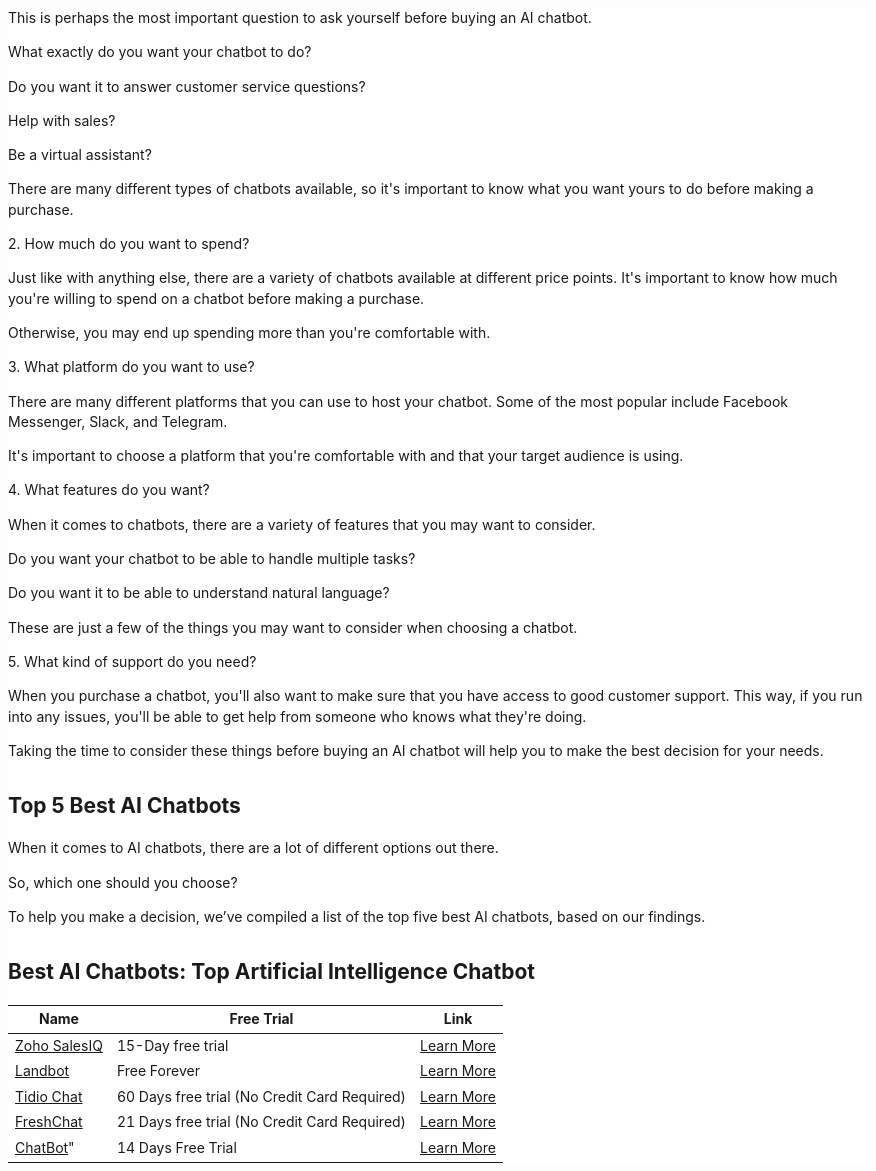 This is perhaps the most important question to ask yourself before buying an AI chatbot.

What exactly do you want your chatbot to do?

Do you want it to answer customer service questions?

Help with sales?

Be a virtual assistant?

There are many different types of chatbots available, so it's important to know what you want yours to do before making a purchase.

2\. How much do you want to spend?

Just like with anything else, there are a variety of chatbots available at different price points. It's important to know how much you're willing to spend on a chatbot before making a purchase.

Otherwise, you may end up spending more than you're comfortable with.

3\. What platform do you want to use?

There are many different platforms that you can use to host your chatbot. Some of the most popular include Facebook Messenger, Slack, and Telegram.

It's important to choose a platform that you're comfortable with and that your target audience is using.

4\. What features do you want?

When it comes to chatbots, there are a variety of features that you may want to consider.

Do you want your chatbot to be able to handle multiple tasks?

Do you want it to be able to understand natural language?

These are just a few of the things you may want to consider when choosing a chatbot.

5\. What kind of support do you need?

When you purchase a chatbot, you'll also want to make sure that you have access to good customer support. This way, if you run into any issues, you'll be able to get help from someone who knows what they're doing.

Taking the time to consider these things before buying an AI chatbot will help you to make the best decision for your needs.

## Top 5 Best AI Chatbots

When it comes to AI chatbots, there are a lot of different options out there.

So, which one should you choose?

To help you make a decision, we’ve compiled a list of the top five best AI chatbots, based on our findings.

## Best AI Chatbots: Top Artificial Intelligence Chatbot

| Name | Free Trial | Link |
| --- | --- | --- |
| [Zoho SalesIQ](https://serp.ly/zoho-salesiq) | 15-Day free trial | [Learn More](https://serp.ly/zoho-salesiq) |
| [Landbot](https://serp.ly/landbot/) | Free Forever | [Learn More](https://serp.ly/landbot) |
| [Tidio Chat](https://serp.ly/tidio) | 60 Days free trial (No Credit Card Required) | [Learn More](https://serp.ly/tidio) |
| [FreshChat](https://serp.ly/freshchat) | 21 Days free trial (No Credit Card Required) | [Learn More](https://serp.ly/freshchat) |
| [Cha](https://www.chatbot.com/?a="d2BtmE_Gg&utm_source=PP)[t](https://serp.ly/chatbot)[Bot](https://www.chatbot.com/?a=d2BtmE_Gg&utm_source=PP)" | 14 Days Free Trial | [Learn More](https://serp.ly/chatbot) |
